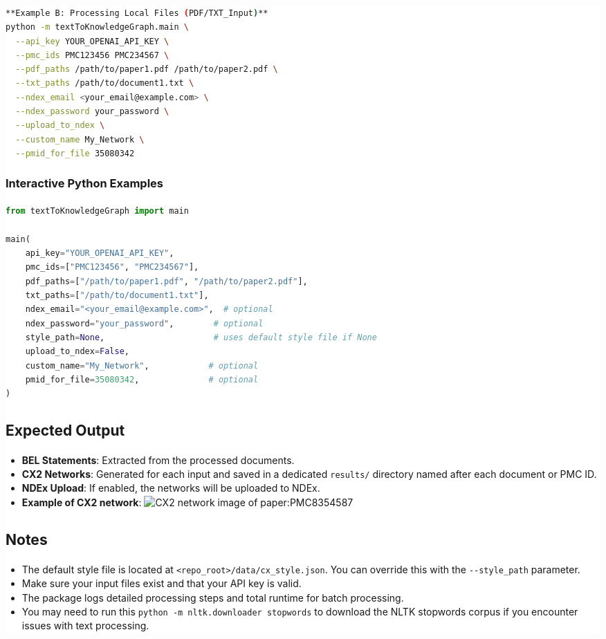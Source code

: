 ```bash
**Example B: Processing Local Files (PDF/TXT_Input)**
python -m textToKnowledgeGraph.main \
  --api_key YOUR_OPENAI_API_KEY \
  --pmc_ids PMC123456 PMC234567 \
  --pdf_paths /path/to/paper1.pdf /path/to/paper2.pdf \
  --txt_paths /path/to/document1.txt \
  --ndex_email <your_email@example.com> \
  --ndex_password your_password \
  --upload_to_ndex \
  --custom_name My_Network \
  --pmid_for_file 35080342
```

### Interactive Python Examples

```python
from textToKnowledgeGraph import main

main(
    api_key="YOUR_OPENAI_API_KEY",
    pmc_ids=["PMC123456", "PMC234567"],
    pdf_paths=["/path/to/paper1.pdf", "/path/to/paper2.pdf"],
    txt_paths=["/path/to/document1.txt"],
    ndex_email="<your_email@example.com>",  # optional
    ndex_password="your_password",        # optional
    style_path=None,                      # uses default style file if None
    upload_to_ndex=False,
    custom_name="My_Network",            # optional
    pmid_for_file=35080342,              # optional
)
```

## Expected Output

- **BEL Statements**: Extracted from the processed documents.
- **CX2 Networks**: Generated for each input and saved in a dedicated `results/` directory named after each document or PMC ID.
- **NDEx Upload**: If enabled, the networks will be uploaded to NDEx.
- **Example of CX2 network**:
![CX2 network image of paper:PMC8354587](https://github.com/ndexbio/llm-text-to-knowledge-graph/blob/main/PMC8354587_image.png?raw=true)

## Notes

- The default style file is located at `<repo_root>/data/cx_style.json`. You can override this with the `--style_path` parameter.
- Make sure your input files exist and that your API key is valid.
- The package logs detailed processing steps and total runtime for batch processing.
- You may need to run this `python -m nltk.downloader stopwords` to download the NLTK stopwords corpus if you encounter issues with text processing.